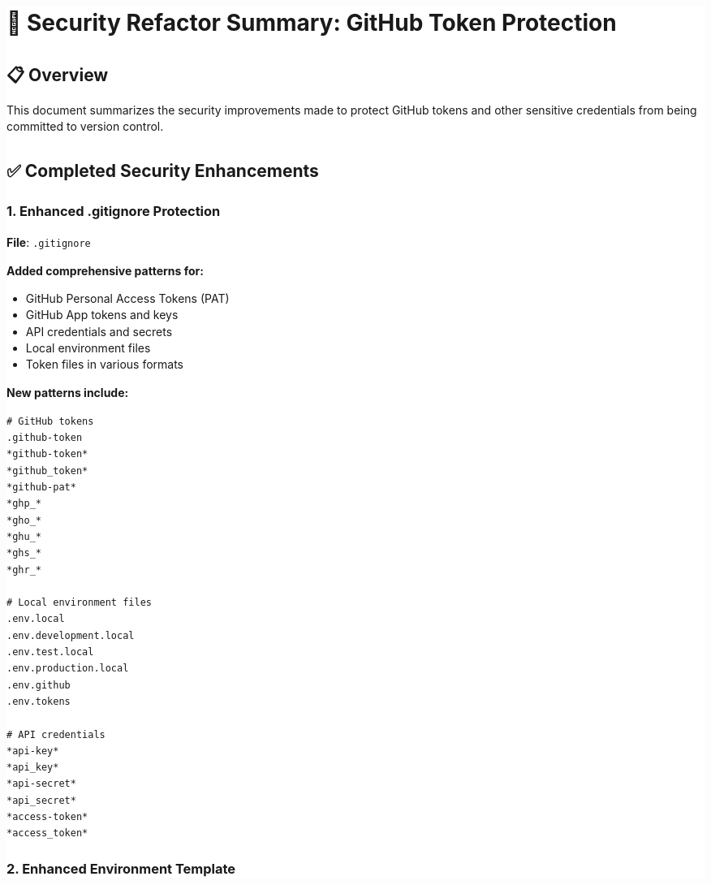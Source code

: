 # 🔐 Security Refactor Summary: GitHub Token Protection

## 📋 Overview

This document summarizes the security improvements made to protect GitHub tokens and other sensitive credentials from being committed to version control.

## ✅ Completed Security Enhancements

### 1. Enhanced .gitignore Protection

**File**: `.gitignore`

**Added comprehensive patterns for:**
- GitHub Personal Access Tokens (PAT)
- GitHub App tokens and keys
- API credentials and secrets
- Local environment files
- Token files in various formats

**New patterns include:**
```gitignore
# GitHub tokens
.github-token
*github-token*
*github_token*
*github-pat*
*ghp_*
*gho_*
*ghu_*
*ghs_*
*ghr_*

# Local environment files
.env.local
.env.development.local
.env.test.local
.env.production.local
.env.github
.env.tokens

# API credentials
*api-key*
*api_key*
*api-secret*
*api_secret*
*access-token*
*access_token*
```

### 2. Enhanced Environment Template
